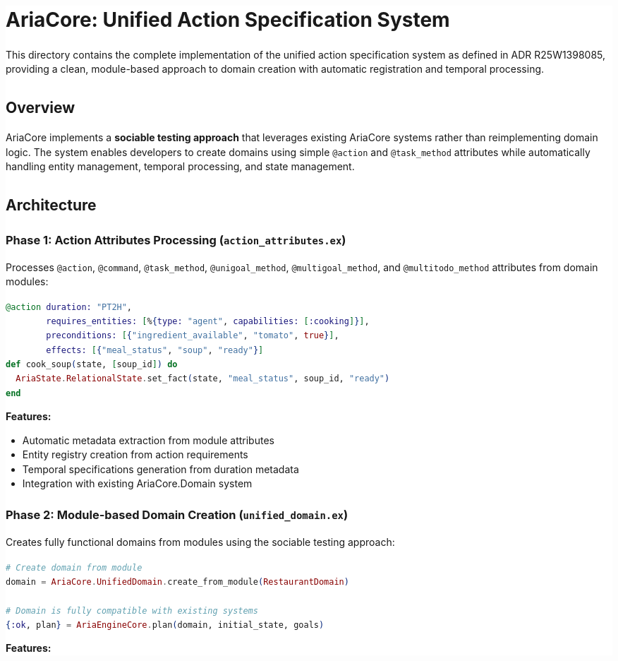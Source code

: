 # AriaCore: Unified Action Specification System

This directory contains the complete implementation of the unified action specification system as defined in ADR R25W1398085, providing a clean, module-based approach to domain creation with automatic registration and temporal processing.

## Overview

AriaCore implements a **sociable testing approach** that leverages existing AriaCore systems rather than reimplementing domain logic. The system enables developers to create domains using simple `@action` and `@task_method` attributes while automatically handling entity management, temporal processing, and state management.

## Architecture

### Phase 1: Action Attributes Processing (`action_attributes.ex`)

Processes `@action`, `@command`, `@task_method`, `@unigoal_method`, `@multigoal_method`, and `@multitodo_method` attributes from domain modules:

```elixir
@action duration: "PT2H",
        requires_entities: [%{type: "agent", capabilities: [:cooking]}],
        preconditions: [{"ingredient_available", "tomato", true}],
        effects: [{"meal_status", "soup", "ready"}]
def cook_soup(state, [soup_id]) do
  AriaState.RelationalState.set_fact(state, "meal_status", soup_id, "ready")
end
```

**Features:**

- Automatic metadata extraction from module attributes
- Entity registry creation from action requirements
- Temporal specifications generation from duration metadata
- Integration with existing AriaCore.Domain system

### Phase 2: Module-based Domain Creation (`unified_domain.ex`)

Creates fully functional domains from modules using the sociable testing approach:

```elixir
# Create domain from module
domain = AriaCore.UnifiedDomain.create_from_module(RestaurantDomain)

# Domain is fully compatible with existing systems
{:ok, plan} = AriaEngineCore.plan(domain, initial_state, goals)
```

**Features:**
